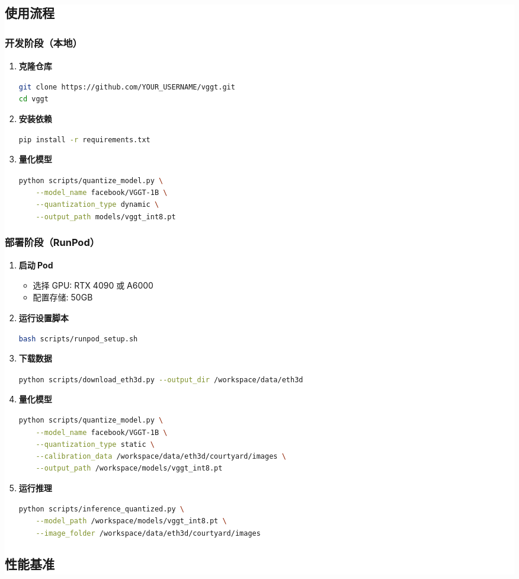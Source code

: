## 使用流程

### 开发阶段（本地）

1. **克隆仓库**
   ```bash
   git clone https://github.com/YOUR_USERNAME/vggt.git
   cd vggt
   ```

2. **安装依赖**
   ```bash
   pip install -r requirements.txt
   ```

3. **量化模型**
   ```bash
   python scripts/quantize_model.py \
       --model_name facebook/VGGT-1B \
       --quantization_type dynamic \
       --output_path models/vggt_int8.pt
   ```

### 部署阶段（RunPod）

1. **启动 Pod**
   - 选择 GPU: RTX 4090 或 A6000
   - 配置存储: 50GB

2. **运行设置脚本**
   ```bash
   bash scripts/runpod_setup.sh
   ```

3. **下载数据**
   ```bash
   python scripts/download_eth3d.py --output_dir /workspace/data/eth3d
   ```

4. **量化模型**
   ```bash
   python scripts/quantize_model.py \
       --model_name facebook/VGGT-1B \
       --quantization_type static \
       --calibration_data /workspace/data/eth3d/courtyard/images \
       --output_path /workspace/models/vggt_int8.pt
   ```

5. **运行推理**
   ```bash
   python scripts/inference_quantized.py \
       --model_path /workspace/models/vggt_int8.pt \
       --image_folder /workspace/data/eth3d/courtyard/images
   ```

## 性能基准
